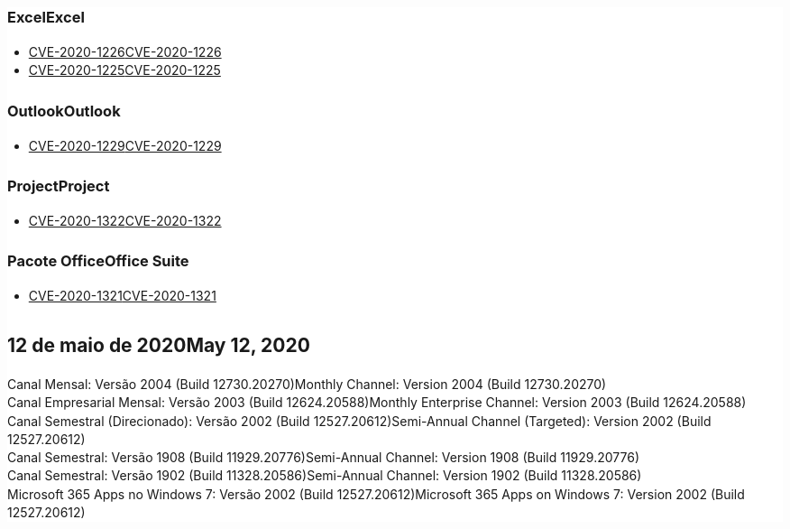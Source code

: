 [//]: # (NÃO REMOVER O FINAL DO CONTEÚDO DE DETALHES DE SEGURANÇA)


### <a name="excel"></a><span data-ttu-id="da111-426">Excel</span><span class="sxs-lookup"><span data-stu-id="da111-426">Excel</span></span>

-   [<span data-ttu-id="da111-427">CVE-2020-1226</span><span class="sxs-lookup"><span data-stu-id="da111-427">CVE-2020-1226</span></span>](https://portal.msrc.microsoft.com/pt-BR/security-guidance/advisory/CVE-2020-1226)
-   [<span data-ttu-id="da111-428">CVE-2020-1225</span><span class="sxs-lookup"><span data-stu-id="da111-428">CVE-2020-1225</span></span>](https://portal.msrc.microsoft.com/pt-BR/security-guidance/advisory/CVE-2020-1225)

### <a name="outlook"></a><span data-ttu-id="da111-429">Outlook</span><span class="sxs-lookup"><span data-stu-id="da111-429">Outlook</span></span>

-   [<span data-ttu-id="da111-430">CVE-2020-1229</span><span class="sxs-lookup"><span data-stu-id="da111-430">CVE-2020-1229</span></span>](https://portal.msrc.microsoft.com/pt-BR/security-guidance/advisory/CVE-2020-1229)

### <a name="project"></a><span data-ttu-id="da111-431">Project</span><span class="sxs-lookup"><span data-stu-id="da111-431">Project</span></span>

-   [<span data-ttu-id="da111-432">CVE-2020-1322</span><span class="sxs-lookup"><span data-stu-id="da111-432">CVE-2020-1322</span></span>](https://portal.msrc.microsoft.com/pt-BR/security-guidance/advisory/CVE-2020-1322)

### <a name="office-suite"></a><span data-ttu-id="da111-433">Pacote Office</span><span class="sxs-lookup"><span data-stu-id="da111-433">Office Suite</span></span>

-   [<span data-ttu-id="da111-434">CVE-2020-1321</span><span class="sxs-lookup"><span data-stu-id="da111-434">CVE-2020-1321</span></span>](https://portal.msrc.microsoft.com/pt-BR/security-guidance/advisory/CVE-2020-1321)

[//]: # (NÃO REMOVER O FINAL DO CONTEÚDO DE DETALHES DE SEGURANÇA)



## <a name="may-12-2020"></a><span data-ttu-id="da111-436">12 de maio de 2020</span><span class="sxs-lookup"><span data-stu-id="da111-436">May 12, 2020</span></span>
<span data-ttu-id="da111-437">Canal Mensal: Versão 2004 (Build 12730.20270)</span><span class="sxs-lookup"><span data-stu-id="da111-437">Monthly Channel: Version 2004 (Build 12730.20270)</span></span>  
<span data-ttu-id="da111-438">Canal Empresarial Mensal: Versão 2003 (Build 12624.20588)</span><span class="sxs-lookup"><span data-stu-id="da111-438">Monthly Enterprise Channel: Version 2003 (Build 12624.20588)</span></span>  
<span data-ttu-id="da111-439">Canal Semestral (Direcionado): Versão 2002 (Build 12527.20612)</span><span class="sxs-lookup"><span data-stu-id="da111-439">Semi-Annual Channel (Targeted): Version 2002 (Build 12527.20612)</span></span>  
<span data-ttu-id="da111-440">Canal Semestral: Versão 1908 (Build 11929.20776)</span><span class="sxs-lookup"><span data-stu-id="da111-440">Semi-Annual Channel: Version 1908 (Build 11929.20776)</span></span>  
<span data-ttu-id="da111-441">Canal Semestral: Versão 1902 (Build 11328.20586)</span><span class="sxs-lookup"><span data-stu-id="da111-441">Semi-Annual Channel: Version 1902 (Build 11328.20586)</span></span>  
<span data-ttu-id="da111-442">Microsoft 365 Apps no Windows 7: Versão 2002 (Build 12527.20612)</span><span class="sxs-lookup"><span data-stu-id="da111-442">Microsoft 365 Apps on Windows 7: Version 2002 (Build 12527.20612)</span></span>  


[//]: # (NÃO REMOVER A LINHA ACIMA, ela é usada para espaçamento)  
[//]: # (NÃO REMOVER O INÍCIO DO CONTEÚDO DE DETALHES DE SEGURANÇA)
[//]: # (NÃO REMOVER O INÍCIO DO CONTEÚDO DE DETALHES DE SEGURANÇA)
[//]: # (NÃO REMOVER O INÍCIO DO CONTEÚDO DE DETALHES DE SEGURANÇA)
[//]: # (NÃO REMOVER O INÍCIO DO CONTEÚDO DE DETALHES DE SEGURANÇA)
[//]: # (NÃO REMOVER O INÍCIO DO CONTEÚDO DE DETALHES DE SEGURANÇA)
[//]: # (NÃO REMOVER O INÍCIO DO CONTEÚDO DE DETALHES DE SEGURANÇA)
[//]: # (NÃO REMOVER O INÍCIO DO CONTEÚDO DE DETALHES DE SEGURANÇA)
[//]: # (NÃO REMOVER O INÍCIO DO CONTEÚDO DE DETALHES DE SEGURANÇA)
[//]: # (NÃO REMOVER O INÍCIO DO CONTEÚDO DE DETALHES DE SEGURANÇA)
[//]: # (NÃO REMOVER O INÍCIO DO CONTEÚDO DE DETALHES DE SEGURANÇA)
[//]: # (NÃO REMOVER O INÍCIO DO CONTEÚDO DE DETALHES DE SEGURANÇA)
[//]: # (NÃO REMOVER O INÍCIO DO CONTEÚDO DE DETALHES DE SEGURANÇA)
[//]: # (NÃO REMOVER O INÍCIO DO CONTEÚDO DE DETALHES DE SEGURANÇA)
[//]: # (NÃO REMOVER O INÍCIO DO CONTEÚDO DE DETALHES DE SEGURANÇA)
[//]: # (NÃO REMOVER O INÍCIO DO CONTEÚDO DE DETALHES DE SEGURANÇA)
[//]: # (NÃO REMOVER O INÍCIO DO CONTEÚDO DE DETALHES DE SEGURANÇA)